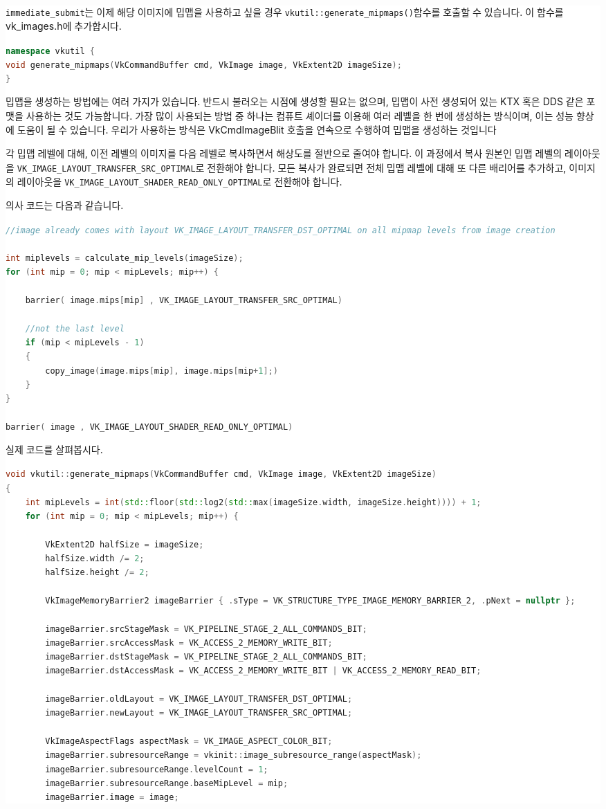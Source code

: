 `immediate_submit`는 이제 해당 이미지에 밉맵을 사용하고 싶을 경우 `vkutil::generate_mipmaps()`함수를 호출할 수 있습니다. 이 함수를 vk_images.h에 추가합시다.

```cpp
namespace vkutil {
void generate_mipmaps(VkCommandBuffer cmd, VkImage image, VkExtent2D imageSize);
}
```

밉맵을 생성하는 방법에는 여러 가지가 있습니다. 반드시 불러오는 시점에 생성할 필요는 없으며, 밉맵이 사전 생성되어 있는 KTX 혹은 DDS 같은 포맷을 사용하는 것도 가능합니다. 가장 많이 사용되는 방법 중 하나는 컴퓨트 셰이더를 이용해 여러 레벨을 한 번에 생성하는 방식이며, 이는 성능 향상에 도움이 될 수 있습니다. 우리가 사용하는 방식은 VkCmdImageBlit 호출을 연속으로 수행하여 밉맵을 생성하는 것입니다

각 밉맵 레벨에 대해, 이전 레벨의 이미지를 다음 레벨로 복사하면서 해상도를 절반으로 줄여야 합니다. 이 과정에서 복사 원본인 밉맵 레벨의 레이아웃을 `VK_IMAGE_LAYOUT_TRANSFER_SRC_OPTIMAL`로 전환해야 합니다. 모든 복사가 완료되면 전체 밉맵 레벨에 대해 또 다른 배리어를 추가하고, 이미지의 레이아웃을 `VK_IMAGE_LAYOUT_SHADER_READ_ONLY_OPTIMAL`로 전환해야 합니다.

의사 코드는 다음과 같습니다.

```cpp
//image already comes with layout VK_IMAGE_LAYOUT_TRANSFER_DST_OPTIMAL on all mipmap levels from image creation

int miplevels = calculate_mip_levels(imageSize);
for (int mip = 0; mip < mipLevels; mip++) {

    barrier( image.mips[mip] , VK_IMAGE_LAYOUT_TRANSFER_SRC_OPTIMAL)

    //not the last level
    if (mip < mipLevels - 1)
    {
        copy_image(image.mips[mip], image.mips[mip+1];)
    }
}

barrier( image , VK_IMAGE_LAYOUT_SHADER_READ_ONLY_OPTIMAL)
```

실제 코드를 살펴봅시다.

 
```cpp
void vkutil::generate_mipmaps(VkCommandBuffer cmd, VkImage image, VkExtent2D imageSize)
{
    int mipLevels = int(std::floor(std::log2(std::max(imageSize.width, imageSize.height)))) + 1;
    for (int mip = 0; mip < mipLevels; mip++) {

        VkExtent2D halfSize = imageSize;
        halfSize.width /= 2;
        halfSize.height /= 2;

        VkImageMemoryBarrier2 imageBarrier { .sType = VK_STRUCTURE_TYPE_IMAGE_MEMORY_BARRIER_2, .pNext = nullptr };

        imageBarrier.srcStageMask = VK_PIPELINE_STAGE_2_ALL_COMMANDS_BIT;
        imageBarrier.srcAccessMask = VK_ACCESS_2_MEMORY_WRITE_BIT;
        imageBarrier.dstStageMask = VK_PIPELINE_STAGE_2_ALL_COMMANDS_BIT;
        imageBarrier.dstAccessMask = VK_ACCESS_2_MEMORY_WRITE_BIT | VK_ACCESS_2_MEMORY_READ_BIT;

        imageBarrier.oldLayout = VK_IMAGE_LAYOUT_TRANSFER_DST_OPTIMAL;
        imageBarrier.newLayout = VK_IMAGE_LAYOUT_TRANSFER_SRC_OPTIMAL;

        VkImageAspectFlags aspectMask = VK_IMAGE_ASPECT_COLOR_BIT;
        imageBarrier.subresourceRange = vkinit::image_subresource_range(aspectMask);
        imageBarrier.subresourceRange.levelCount = 1;
        imageBarrier.subresourceRange.baseMipLevel = mip;
        imageBarrier.image = image;

```